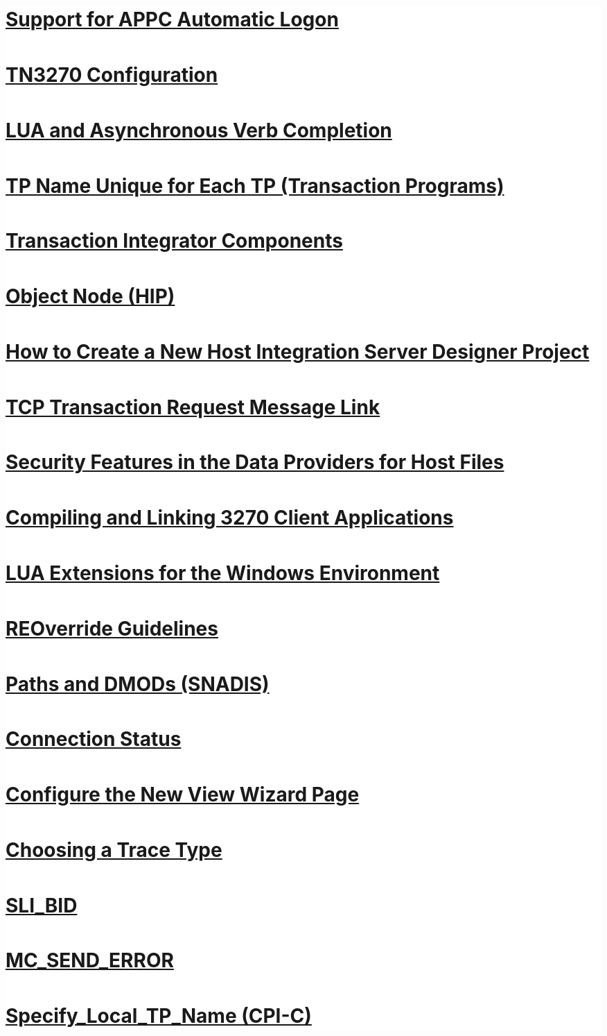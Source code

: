 # [Support for APPC Automatic Logon](support-for-appc-automatic-logon1.md)
# [TN3270 Configuration](tn3270-configuration1.md)
# [LUA and Asynchronous Verb Completion](lua-and-asynchronous-verb-completion1.md)
# [TP Name Unique for Each TP (Transaction Programs)](tp-name-unique-for-each-tp-transaction-programs-2.md)
# [Transaction Integrator Components](transaction-integrator-components2.md)
# [Object Node (HIP)](object-node-hip-1.md)
# [How to Create a New Host Integration Server Designer Project](how-to-create-a-new-host-integration-server-designer-project2.md)
# [TCP Transaction Request Message Link](tcp-transaction-request-message-link1.md)
# [Security Features in the Data Providers for Host Files](security-features-in-the-data-providers-for-host-files.md)
# [Compiling and Linking 3270 Client Applications](compiling-and-linking-3270-client-applications1.md)
# [LUA Extensions for the Windows Environment](lua-extensions-for-the-windows-environment1.md)
# [REOverride Guidelines](reoverride-guidelines2.md)
# [Paths and DMODs (SNADIS)](paths-and-dmods-snadis-2.md)
# [Connection Status](connection-status2.md)
# [Configure the New View Wizard Page](configure-the-new-view-wizard-page1.md)
# [Choosing a Trace Type](choosing-a-trace-type2.md)
# [SLI_BID](sli-bid1.md)
# [MC_SEND_ERROR](mc-send-error1.md)
# [Specify_Local_TP_Name (CPI-C)](specify-local-tp-name-cpi-c-1.md)